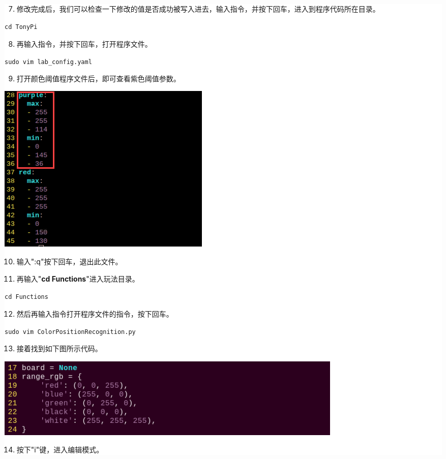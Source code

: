 7)  修改完成后，我们可以检查一下修改的值是否成功被写入进去，输入指令，并按下回车，进入到程序代码所在目录。

```commandline
cd TonyPi
```

8)  再输入指令，并按下回车，打开程序文件。

```commandline
sudo vim lab_config.yaml
```

9)  打开颜色阈值程序文件后，即可查看紫色阈值参数。

<img src="../_static/media/8.ai_vision_project/3.1/image23.png"  />

10. 输入":q"按下回车，退出此文件。

11. 再输入"**cd Functions**"进入玩法目录。

```commandline
cd Functions
```

12. 然后再输入指令打开程序文件的指令，按下回车。

```commandline
sudo vim ColorPositionRecognition.py
```

13. 接着找到如下图所示代码。

<img src="../_static/media/8.ai_vision_project/3.1/image27.png"  />

14) 按下"i"键，进入编辑模式。
